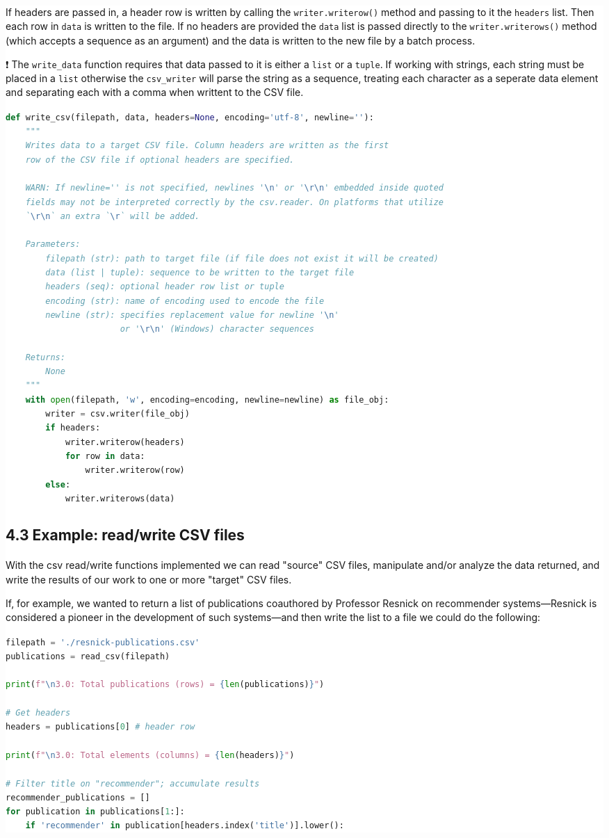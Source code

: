 If headers are passed in, a header row is written by calling the `writer.writerow()` method and
passing to it the `headers` list. Then each row in `data` is written to the file. If no headers
are provided the `data` list is passed directly to the `writer.writerows()` method (which accepts a
sequence as an argument) and the data is written to the new file by a batch process.

:exclamation: The `write_data` function requires that data passed to it is either a `list` or a
`tuple`. If working with strings, each string must be placed in a `list` otherwise the `csv_writer`
will parse the string as a sequence, treating each character as a seperate data element and
separating each with a comma when writtent to the CSV file.

```python
def write_csv(filepath, data, headers=None, encoding='utf-8', newline=''):
    """
    Writes data to a target CSV file. Column headers are written as the first
    row of the CSV file if optional headers are specified.

    WARN: If newline='' is not specified, newlines '\n' or '\r\n' embedded inside quoted
    fields may not be interpreted correctly by the csv.reader. On platforms that utilize
    `\r\n` an extra `\r` will be added.

    Parameters:
        filepath (str): path to target file (if file does not exist it will be created)
        data (list | tuple): sequence to be written to the target file
        headers (seq): optional header row list or tuple
        encoding (str): name of encoding used to encode the file
        newline (str): specifies replacement value for newline '\n'
                       or '\r\n' (Windows) character sequences

    Returns:
        None
    """
    with open(filepath, 'w', encoding=encoding, newline=newline) as file_obj:
        writer = csv.writer(file_obj)
        if headers:
            writer.writerow(headers)
            for row in data:
                writer.writerow(row)
        else:
            writer.writerows(data)
```

## 4.3 Example: read/write CSV files

With the csv read/write functions implemented we can read "source" CSV files, manipulate and/or
analyze the data returned, and write the results of our work to one or more "target" CSV files.

If, for example, we wanted to return a list of publications coauthored by Professor Resnick on
recommender
systems&mdash;Resnick is considered a pioneer in the development of such systems&mdash;and then
write the list to a file we could do the following:

```python
filepath = './resnick-publications.csv'
publications = read_csv(filepath)

print(f"\n3.0: Total publications (rows) = {len(publications)}")

# Get headers
headers = publications[0] # header row

print(f"\n3.0: Total elements (columns) = {len(headers)}")

# Filter title on "recommender"; accumulate results
recommender_publications = []
for publication in publications[1:]:
    if 'recommender' in publication[headers.index('title')].lower():
```